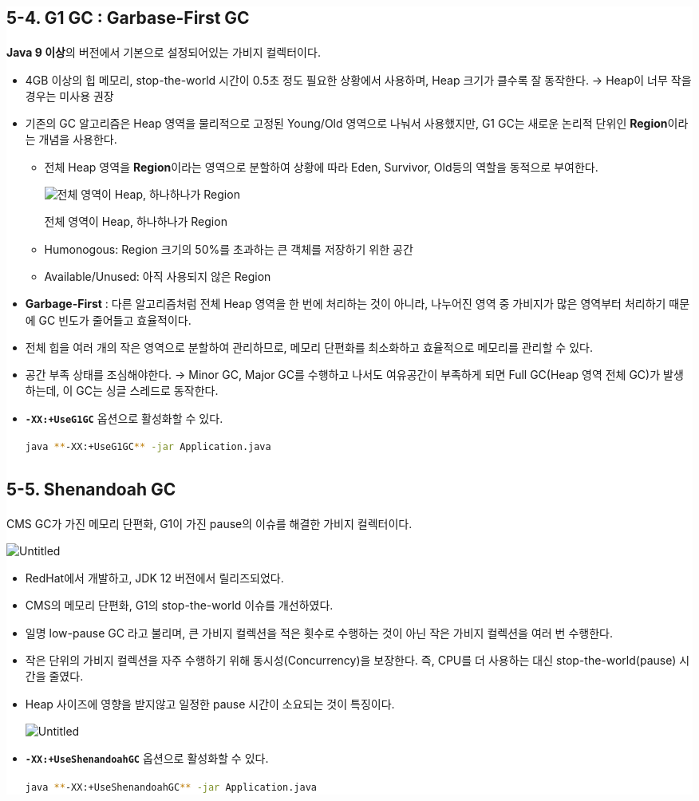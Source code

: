 ## 5-4. G1 GC : Garbase-First GC

**Java 9 이상**의 버전에서 기본으로 설정되어있는 가비지 컬렉터이다.

- 4GB 이상의 힙 메모리, stop-the-world 시간이 0.5초 정도 필요한 상황에서 사용하며, Heap 크기가 클수록 잘 동작한다. → Heap이 너무 작을 경우는 미사용 권장

- 기존의 GC 알고리즘은 Heap 영역을 물리적으로 고정된 Young/Old 영역으로 나눠서 사용했지만, G1 GC는 새로운 논리적 단위인 **Region**이라는 개념을 사용한다.

  - 전체 Heap 영역을 **Region**이라는 영역으로 분할하여 상황에 따라 Eden, Survivor, Old등의 역할을 동적으로 부여한다.

    ![전체 영역이 Heap, 하나하나가 Region](https://prod-files-secure.s3.us-west-2.amazonaws.com/440e0051-e1a6-4fc1-b7a8-96dc6ee9928e/3a783f83-e2f9-4293-bd0d-83008b95f46a/Untitled.png)

    전체 영역이 Heap, 하나하나가 Region

  - Humonogous: Region 크기의 50%를 초과하는 큰 객체를 저장하기 위한 공간

  - Available/Unused: 아직 사용되지 않은 Region

- **Garbage-First** : 다른 알고리즘처럼 전체 Heap 영역을 한 번에 처리하는 것이 아니라, 나누어진 영역 중 가비지가 많은 영역부터 처리하기 때문에 GC 빈도가 줄어들고 효율적이다.

- 전체 힙을 여러 개의 작은 영역으로 분할하여 관리하므로, 메모리 단편화를 최소화하고 효율적으로 메모리를 관리할 수 있다.

- 공간 부족 상태를 조심해야한다. → Minor GC, Major GC를 수행하고 나서도 여유공간이 부족하게 되면 Full GC(Heap 영역 전체 GC)가 발생하는데, 이 GC는 싱글 스레드로 동작한다.

- **`-XX:+UseG1GC`** 옵션으로 활성화할 수 있다.

  ```bash
  java **-XX:+UseG1GC** -jar Application.java
  ```

## 5-5. Shenandoah GC

CMS GC가 가진 메모리 단편화, G1이 가진 pause의 이슈를 해결한 가비지 컬렉터이다.

![Untitled](https://prod-files-secure.s3.us-west-2.amazonaws.com/440e0051-e1a6-4fc1-b7a8-96dc6ee9928e/2cf3f770-4483-4389-b4f4-241e1c048fbd/Untitled.png)

- RedHat에서 개발하고, JDK 12 버전에서 릴리즈되었다.

- CMS의 메모리 단편화, G1의 stop-the-world 이슈를 개선하였다.

- 일명 low-pause GC 라고 불리며, 큰 가비지 컬렉션을 적은 횟수로 수행하는 것이 아닌 작은 가비지 컬렉션을 여러 번 수행한다.

- 작은 단위의 가비지 컬렉션을 자주 수행하기 위해 동시성(Concurrency)을 보장한다. 즉, CPU를 더 사용하는 대신 stop-the-world(pause) 시간을 줄였다.

- Heap 사이즈에 영향을 받지않고 일정한 pause 시간이 소요되는 것이 특징이다.

  ![Untitled](https://prod-files-secure.s3.us-west-2.amazonaws.com/440e0051-e1a6-4fc1-b7a8-96dc6ee9928e/e94fea2c-f81d-41ea-a01c-065995164709/Untitled.png)

- **`-XX:+UseShenandoahGC`** 옵션으로 활성화할 수 있다.

  ```bash
  java **-XX:+UseShenandoahGC** -jar Application.java
  ```